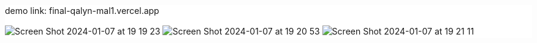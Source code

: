 demo link:  final-qalyn-mal1.vercel.app


<img width="1352" alt="Screen Shot 2024-01-07 at 19 19 23" src="https://github.com/aruzhannurman/ReactQalynMal/assets/94863265/cc07096e-069f-403f-b78d-e0a2d36a52c2">
<img width="1347" alt="Screen Shot 2024-01-07 at 19 20 53" src="https://github.com/aruzhannurman/ReactQalynMal/assets/94863265/591b18ef-0392-405d-bc91-0a58136770ab">
<img width="1352" alt="Screen Shot 2024-01-07 at 19 21 11" src="https://github.com/aruzhannurman/ReactQalynMal/assets/94863265/76cb8dd9-2370-4f22-9f87-eed13a86078d">
